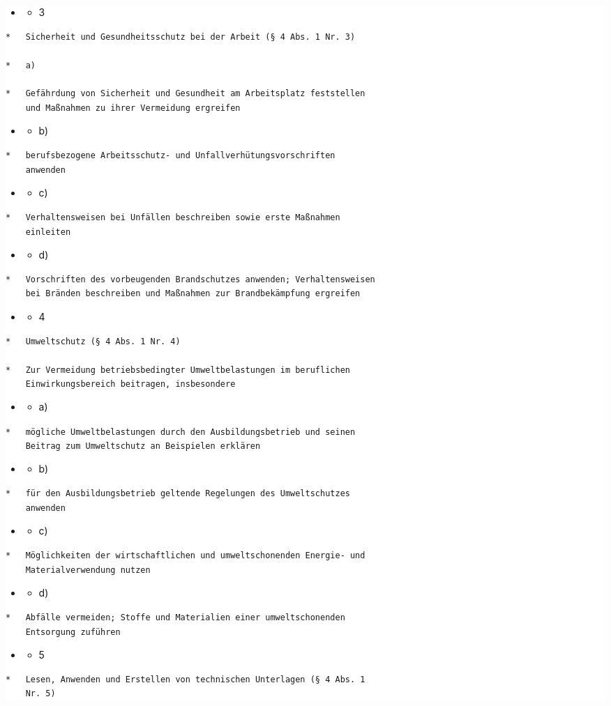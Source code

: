 
*    *   3

    *   Sicherheit und Gesundheitsschutz bei der Arbeit (§ 4 Abs. 1 Nr. 3)

    *   a)

    *   Gefährdung von Sicherheit und Gesundheit am Arbeitsplatz feststellen
        und Maßnahmen zu ihrer Vermeidung ergreifen


*    *   b)

    *   berufsbezogene Arbeitsschutz- und Unfallverhütungsvorschriften
        anwenden


*    *   c)

    *   Verhaltensweisen bei Unfällen beschreiben sowie erste Maßnahmen
        einleiten


*    *   d)

    *   Vorschriften des vorbeugenden Brandschutzes anwenden; Verhaltensweisen
        bei Bränden beschreiben und Maßnahmen zur Brandbekämpfung ergreifen


*    *   4

    *   Umweltschutz (§ 4 Abs. 1 Nr. 4)

    *   Zur Vermeidung betriebsbedingter Umweltbelastungen im beruflichen
        Einwirkungsbereich beitragen, insbesondere


*    *   a)

    *   mögliche Umweltbelastungen durch den Ausbildungsbetrieb und seinen
        Beitrag zum Umweltschutz an Beispielen erklären


*    *   b)

    *   für den Ausbildungsbetrieb geltende Regelungen des Umweltschutzes
        anwenden


*    *   c)

    *   Möglichkeiten der wirtschaftlichen und umweltschonenden Energie- und
        Materialverwendung nutzen


*    *   d)

    *   Abfälle vermeiden; Stoffe und Materialien einer umweltschonenden
        Entsorgung zuführen


*    *   5

    *   Lesen, Anwenden und Erstellen von technischen Unterlagen (§ 4 Abs. 1
        Nr. 5)
